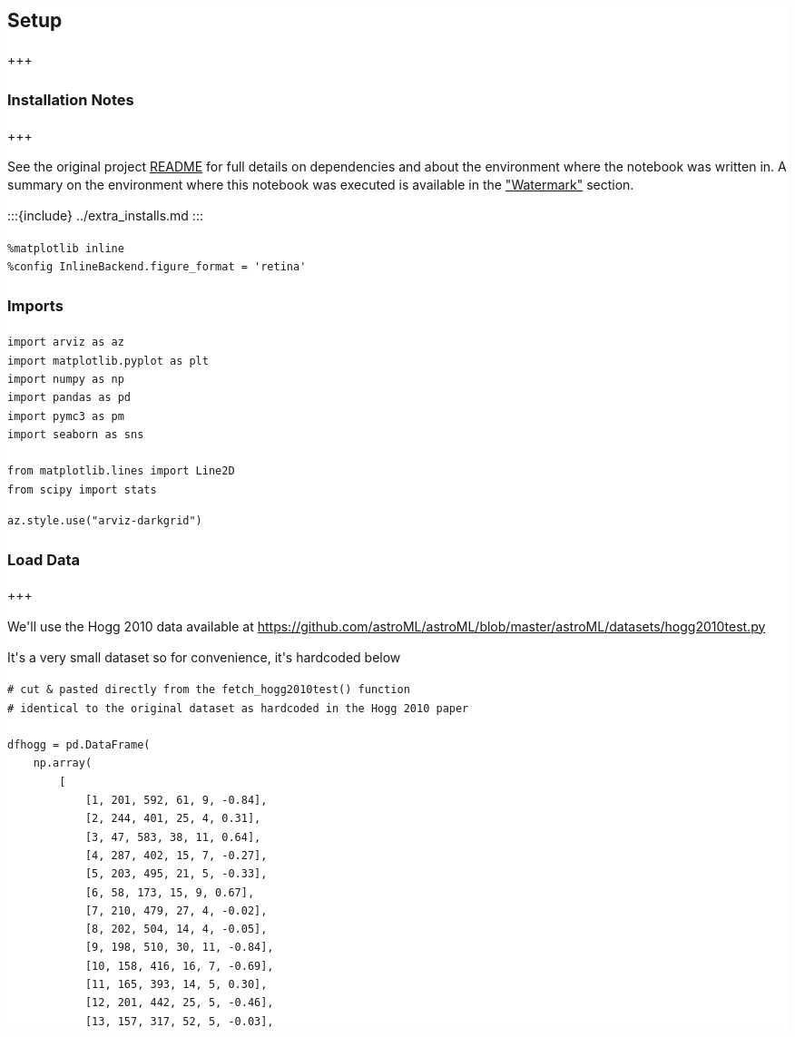 ## Setup

+++

### Installation Notes

+++

See the original project [README](https://github.com/jonsedar/pymc3_examples/blob/master/README.md) for full details on dependencies and about the environment where the notebook was written in. A summary on the environment where this notebook was executed is available in the ["Watermark"](#watermark) section.

:::{include} ../extra_installs.md
:::

```{code-cell} ipython3
%matplotlib inline
%config InlineBackend.figure_format = 'retina'
```

### Imports

```{code-cell} ipython3
import arviz as az
import matplotlib.pyplot as plt
import numpy as np
import pandas as pd
import pymc3 as pm
import seaborn as sns

from matplotlib.lines import Line2D
from scipy import stats
```

```{code-cell} ipython3
az.style.use("arviz-darkgrid")
```

### Load Data

+++

We'll use the Hogg 2010 data available at  https://github.com/astroML/astroML/blob/master/astroML/datasets/hogg2010test.py

It's a very small dataset so for convenience, it's hardcoded below

```{code-cell} ipython3
# cut & pasted directly from the fetch_hogg2010test() function
# identical to the original dataset as hardcoded in the Hogg 2010 paper

dfhogg = pd.DataFrame(
    np.array(
        [
            [1, 201, 592, 61, 9, -0.84],
            [2, 244, 401, 25, 4, 0.31],
            [3, 47, 583, 38, 11, 0.64],
            [4, 287, 402, 15, 7, -0.27],
            [5, 203, 495, 21, 5, -0.33],
            [6, 58, 173, 15, 9, 0.67],
            [7, 210, 479, 27, 4, -0.02],
            [8, 202, 504, 14, 4, -0.05],
            [9, 198, 510, 30, 11, -0.84],
            [10, 158, 416, 16, 7, -0.69],
            [11, 165, 393, 14, 5, 0.30],
            [12, 201, 442, 25, 5, -0.46],
            [13, 157, 317, 52, 5, -0.03],
```